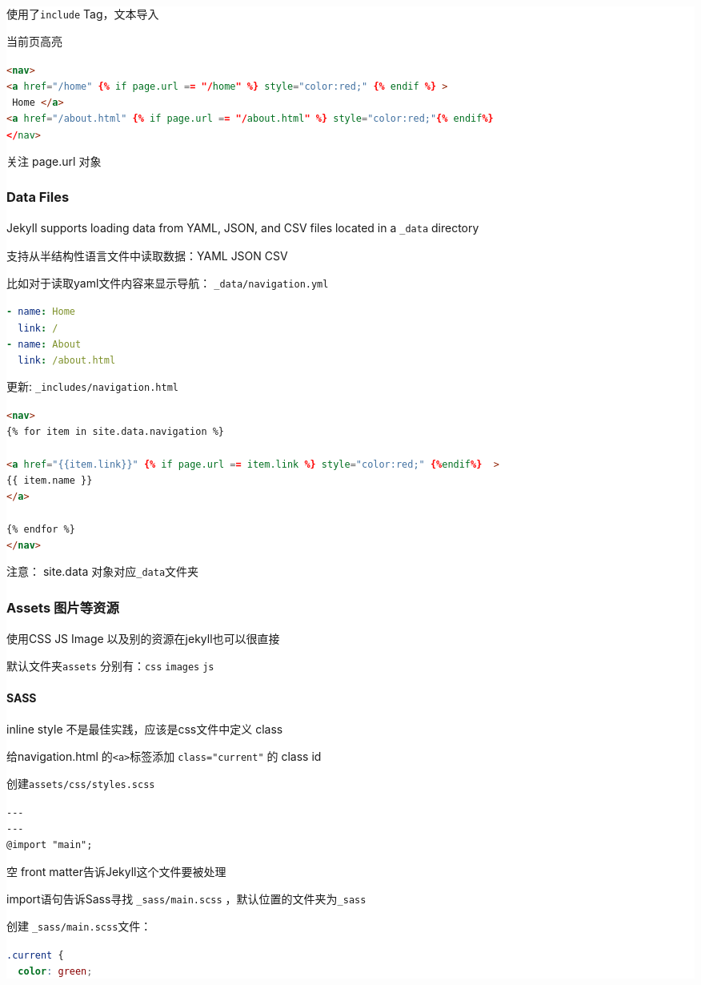 使用了`include` Tag，文本导入

当前页高亮

```html
<nav>
<a href="/home" {% if page.url == "/home" %} style="color:red;" {% endif %} >
 Home </a>
<a href="/about.html" {% if page.url == "/about.html" %} style="color:red;"{% endif%}
</nav>

```

关注 page.url 对象

### Data Files

Jekyll supports loading data from YAML, JSON, and CSV files located in a `_data` directory

支持从半结构性语言文件中读取数据：YAML JSON CSV

比如对于读取yaml文件内容来显示导航：
`_data/navigation.yml`

```yml
- name: Home
  link: /
- name: About
  link: /about.html
```
更新: `_includes/navigation.html`

```html
<nav>
{% for item in site.data.navigation %}

<a href="{{item.link}}" {% if page.url == item.link %} style="color:red;" {%endif%}  >
{{ item.name }}
</a>

{% endfor %}
</nav>

```
注意： site.data 对象对应`_data`文件夹

### Assets 图片等资源

使用CSS JS Image 以及别的资源在jekyll也可以很直接

默认文件夹`assets` 分别有：`css` `images` `js`

#### SASS

inline style 不是最佳实践，应该是css文件中定义 class

给navigation.html 的`<a>`标签添加 `class="current"` 的 class id

创建`assets/css/styles.scss`
```
---
---
@import "main";
```
空 front matter告诉Jekyll这个文件要被处理

import语句告诉Sass寻找 `_sass/main.scss` ，默认位置的文件夹为`_sass`

创建 `_sass/main.scss`文件：
```css
.current {
  color: green;
```